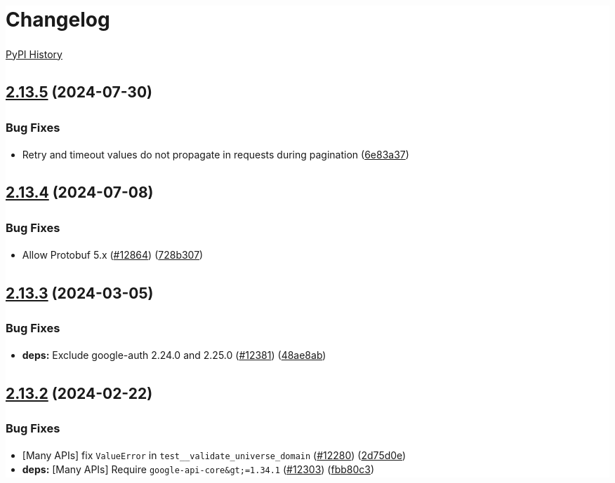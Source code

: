 # Changelog

[PyPI History][1]

[1]: https://pypi.org/project/google-cloud-automl/#history

## [2.13.5](https://github.com/googleapis/google-cloud-python/compare/google-cloud-automl-v2.13.4...google-cloud-automl-v2.13.5) (2024-07-30)


### Bug Fixes

* Retry and timeout values do not propagate in requests during pagination ([6e83a37](https://github.com/googleapis/google-cloud-python/commit/6e83a37612d9eb951cb0ef1e372ef4241f8afa59))

## [2.13.4](https://github.com/googleapis/google-cloud-python/compare/google-cloud-automl-v2.13.3...google-cloud-automl-v2.13.4) (2024-07-08)


### Bug Fixes

* Allow Protobuf 5.x ([#12864](https://github.com/googleapis/google-cloud-python/issues/12864)) ([728b307](https://github.com/googleapis/google-cloud-python/commit/728b307ed0cc497685507a219e913f002f097132))

## [2.13.3](https://github.com/googleapis/google-cloud-python/compare/google-cloud-automl-v2.13.2...google-cloud-automl-v2.13.3) (2024-03-05)


### Bug Fixes

* **deps:** Exclude google-auth 2.24.0 and 2.25.0 ([#12381](https://github.com/googleapis/google-cloud-python/issues/12381)) ([48ae8ab](https://github.com/googleapis/google-cloud-python/commit/48ae8aba7ec71a382e001b3a659022f942c3b436))

## [2.13.2](https://github.com/googleapis/google-cloud-python/compare/google-cloud-automl-v2.13.1...google-cloud-automl-v2.13.2) (2024-02-22)


### Bug Fixes

* [Many APIs] fix `ValueError` in `test__validate_universe_domain` ([#12280](https://github.com/googleapis/google-cloud-python/issues/12280)) ([2d75d0e](https://github.com/googleapis/google-cloud-python/commit/2d75d0e67ca4cccddc688bd37c14ac80564a2e65))
* **deps:** [Many APIs] Require `google-api-core&gt;=1.34.1` ([#12303](https://github.com/googleapis/google-cloud-python/issues/12303)) ([fbb80c3](https://github.com/googleapis/google-cloud-python/commit/fbb80c32f7db91e25bd1cc30966f630728ff6d6a))
